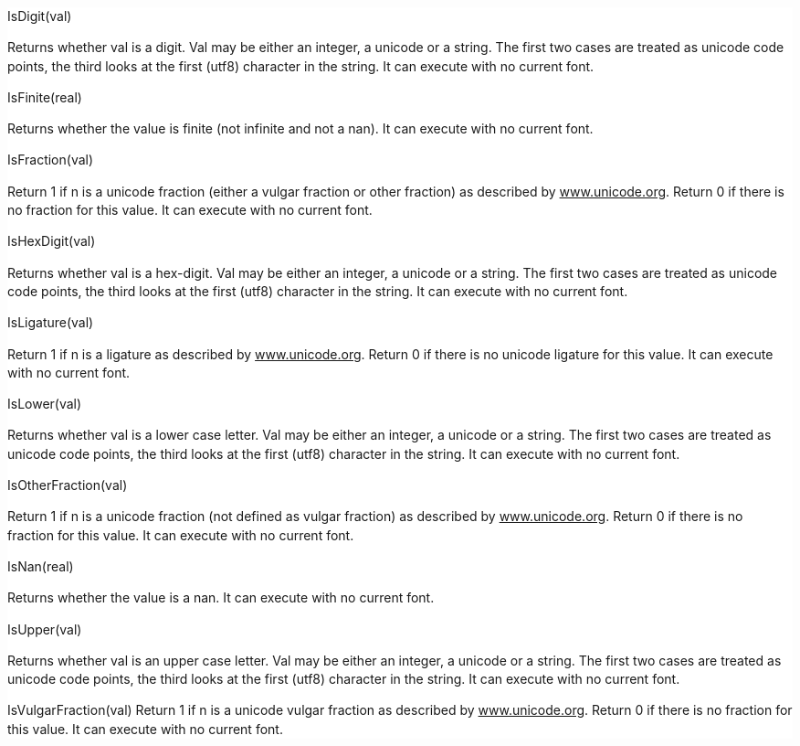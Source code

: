 IsDigit(val)

Returns whether val is a digit. Val may be either an integer, a unicode
or a string. The first two cases are treated as unicode code points, the
third looks at the first (utf8) character in the string. It can execute
with no current font.

IsFinite(real)

Returns whether the value is finite (not infinite and not a nan). It can
execute with no current font.

IsFraction(val)

Return 1 if n is a unicode fraction (either a vulgar fraction or other
fraction) as described by www.unicode.org. Return 0 if there is no
fraction for this value. It can execute with no current font.

IsHexDigit(val)

Returns whether val is a hex-digit. Val may be either an integer, a
unicode or a string. The first two cases are treated as unicode code
points, the third looks at the first (utf8) character in the string. It
can execute with no current font.

IsLigature(val)

Return 1 if n is a ligature as described by www.unicode.org. Return 0
if there is no unicode ligature for this value. It can execute with no
current font.

IsLower(val)

Returns whether val is a lower case letter. Val may be either an
integer, a unicode or a string. The first two cases are treated as
unicode code points, the third looks at the first (utf8) character in
the string. It can execute with no current font.

IsOtherFraction(val)

Return 1 if n is a unicode fraction (not defined as vulgar fraction)
as described by www.unicode.org. Return 0 if there is no fraction for
this value. It can execute with no current font.

IsNan(real)

Returns whether the value is a nan. It can execute with no current font.

IsUpper(val)

Returns whether val is an upper case letter. Val may be either an
integer, a unicode or a string. The first two cases are treated as
unicode code points, the third looks at the first (utf8) character in
the string. It can execute with no current font.

IsVulgarFraction(val)
Return 1 if n is a unicode vulgar fraction as described by
www.unicode.org. Return 0 if there is no fraction for this value.
It can execute with no current font.
